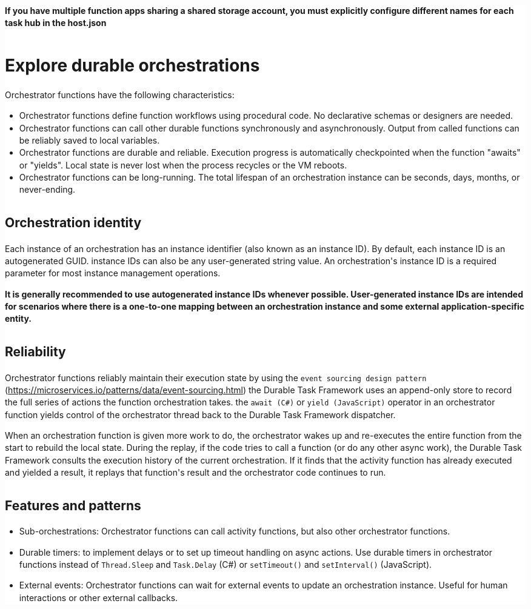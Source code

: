 **If you have multiple function apps sharing a shared storage account, you must explicitly configure different names for each task hub in the host.json**

# Explore durable orchestrations
Orchestrator functions have the following characteristics:
- Orchestrator functions define function workflows using procedural code. No declarative schemas or designers are needed.
- Orchestrator functions can call other durable functions synchronously and asynchronously. Output from called functions can be reliably saved to local variables.
- Orchestrator functions are durable and reliable. Execution progress is automatically checkpointed when the function "awaits" or "yields". Local state is never lost when the process recycles or the VM reboots.
- Orchestrator functions can be long-running. The total lifespan of an orchestration instance can be seconds, days, months, or never-ending.

## Orchestration identity
Each instance of an orchestration has an instance identifier (also known as an instance ID). 
By default, each instance ID is an autogenerated GUID.
instance IDs can also be any user-generated string value. 
An orchestration's instance ID is a required parameter for most instance management operations.

**It is generally recommended to use autogenerated instance IDs whenever possible. User-generated instance IDs are intended for scenarios where there is a one-to-one mapping between an orchestration instance and some external application-specific entity.**

## Reliability
Orchestrator functions reliably maintain their execution state by using the `event sourcing design pattern` (https://microservices.io/patterns/data/event-sourcing.html)
the Durable Task Framework uses an append-only store to record the full series of actions the function orchestration takes.
the `await (C#)` or `yield (JavaScript)` operator in an orchestrator function yields control of the orchestrator thread back to the Durable Task Framework dispatcher.

When an orchestration function is given more work to do, the orchestrator wakes up and re-executes the entire function from the start to rebuild the local state. During the replay, if the code tries to call a function (or do any other async work), the Durable Task Framework consults the execution history of the current orchestration. If it finds that the activity function has already executed and yielded a result, it replays that function's result and the orchestrator code continues to run.

## Features and patterns

- Sub-orchestrations: Orchestrator functions can call activity functions, but also other orchestrator functions.

- Durable timers: to implement delays or to set up timeout handling on async actions. Use durable timers in orchestrator functions instead of `Thread.Sleep` and `Task.Delay` (C#) or `setTimeout()` and `setInterval()` (JavaScript).

- External events: 	Orchestrator functions can wait for external events to update an orchestration instance. Useful for human interactions or other external callbacks.
